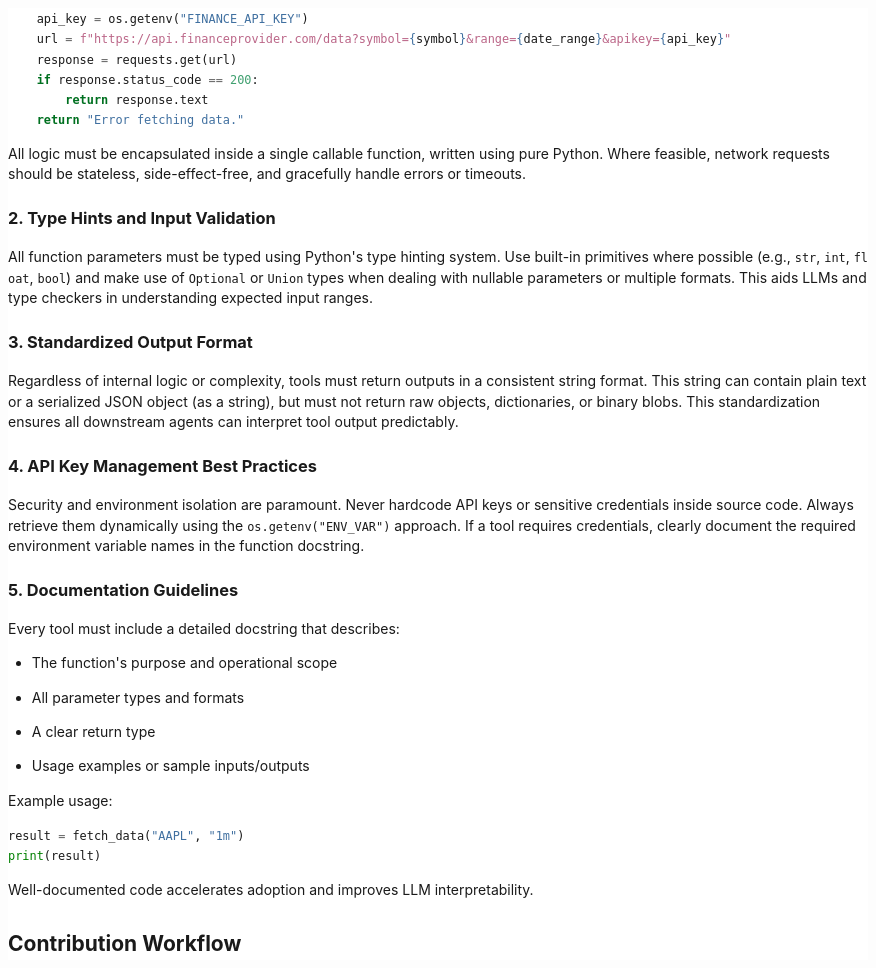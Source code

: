 ```python
    api_key = os.getenv("FINANCE_API_KEY")
    url = f"https://api.financeprovider.com/data?symbol={symbol}&range={date_range}&apikey={api_key}"
    response = requests.get(url)
    if response.status_code == 200:
        return response.text
    return "Error fetching data."
```

All logic must be encapsulated inside a single callable function, written using pure Python. Where feasible, network requests should be stateless, side-effect-free, and gracefully handle errors or timeouts.

### 2. Type Hints and Input Validation

All function parameters must be typed using Python's type hinting system. Use built-in primitives where possible (e.g., `str`, `int`, `float`, `bool`) and make use of `Optional` or `Union` types when dealing with nullable parameters or multiple formats. This aids LLMs and type checkers in understanding expected input ranges.

### 3. Standardized Output Format

Regardless of internal logic or complexity, tools must return outputs in a consistent string format. This string can contain plain text or a serialized JSON object (as a string), but must not return raw objects, dictionaries, or binary blobs. This standardization ensures all downstream agents can interpret tool output predictably.

### 4. API Key Management Best Practices

Security and environment isolation are paramount. Never hardcode API keys or sensitive credentials inside source code. Always retrieve them dynamically using the `os.getenv("ENV_VAR")` approach. If a tool requires credentials, clearly document the required environment variable names in the function docstring.

### 5. Documentation Guidelines

Every tool must include a detailed docstring that describes:

- The function's purpose and operational scope

- All parameter types and formats

- A clear return type

- Usage examples or sample inputs/outputs

Example usage:
```python
result = fetch_data("AAPL", "1m")
print(result)
```

Well-documented code accelerates adoption and improves LLM interpretability.

## Contribution Workflow
